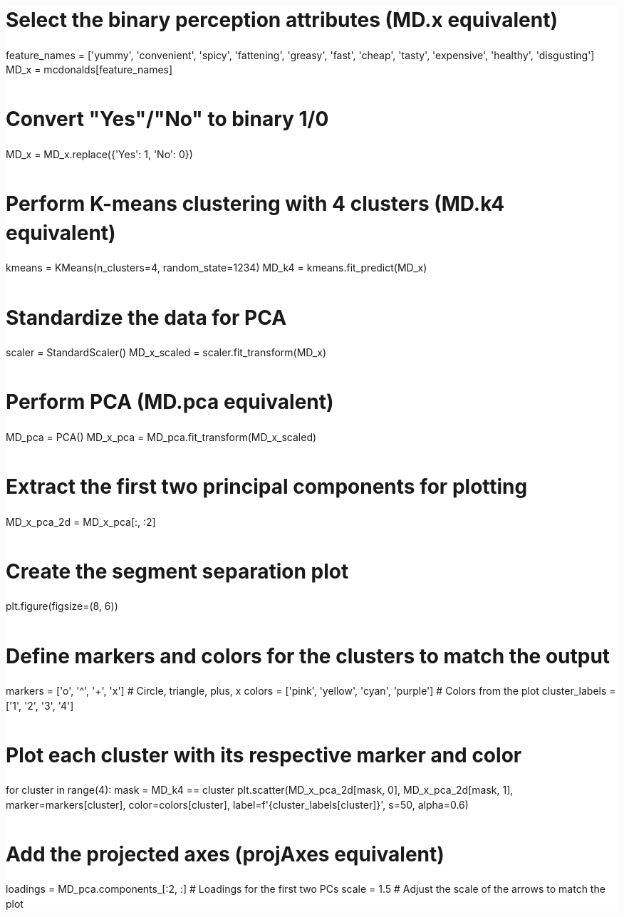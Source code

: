 # Select the binary perception attributes (MD.x equivalent)
feature_names = ['yummy', 'convenient', 'spicy', 'fattening', 'greasy', 'fast', 
                 'cheap', 'tasty', 'expensive', 'healthy', 'disgusting']
MD_x = mcdonalds[feature_names]

# Convert "Yes"/"No" to binary 1/0
MD_x = MD_x.replace({'Yes': 1, 'No': 0})

# Perform K-means clustering with 4 clusters (MD.k4 equivalent)
kmeans = KMeans(n_clusters=4, random_state=1234)
MD_k4 = kmeans.fit_predict(MD_x)

# Standardize the data for PCA
scaler = StandardScaler()
MD_x_scaled = scaler.fit_transform(MD_x)

# Perform PCA (MD.pca equivalent)
MD_pca = PCA()
MD_x_pca = MD_pca.fit_transform(MD_x_scaled)

# Extract the first two principal components for plotting
MD_x_pca_2d = MD_x_pca[:, :2]

# Create the segment separation plot
plt.figure(figsize=(8, 6))

# Define markers and colors for the clusters to match the output
markers = ['o', '^', '+', 'x']  # Circle, triangle, plus, x
colors = ['pink', 'yellow', 'cyan', 'purple']  # Colors from the plot
cluster_labels = ['1', '2', '3', '4']

# Plot each cluster with its respective marker and color
for cluster in range(4):
    mask = MD_k4 == cluster
    plt.scatter(MD_x_pca_2d[mask, 0], MD_x_pca_2d[mask, 1], 
                marker=markers[cluster], color=colors[cluster], 
                label=f'{cluster_labels[cluster]}', s=50, alpha=0.6)

# Add the projected axes (projAxes equivalent)
loadings = MD_pca.components_[:2, :]  # Loadings for the first two PCs
scale = 1.5  # Adjust the scale of the arrows to match the plot
